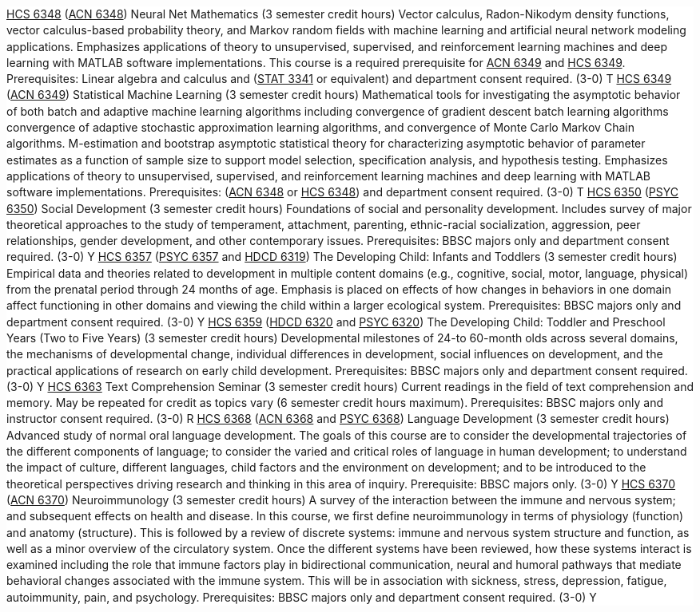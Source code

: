 [HCS 6348](https://catalog.utdallas.edu/2025/graduate/courses/hcs6348) ([ACN 6348](https://catalog.utdallas.edu/2025/graduate/courses/acn6348)) Neural Net Mathematics (3 semester credit hours) Vector calculus, Radon-Nikodym density functions, vector calculus-based probability theory, and Markov random fields with machine learning and artificial neural network modeling applications. Emphasizes applications of theory to unsupervised, supervised, and reinforcement learning machines and deep learning with MATLAB software implementations. This course is a required prerequisite for [ACN 6349](https://catalog.utdallas.edu/2025/graduate/courses/acn6349) and [HCS 6349](https://catalog.utdallas.edu/2025/graduate/courses/hcs6349). Prerequisites: Linear algebra and calculus and ([STAT 3341](https://catalog.utdallas.edu/2025/undergraduate/courses/stat3341) or equivalent) and department consent required. (3-0) T
[HCS 6349](https://catalog.utdallas.edu/2025/graduate/courses/hcs6349) ([ACN 6349](https://catalog.utdallas.edu/2025/graduate/courses/acn6349)) Statistical Machine Learning (3 semester credit hours) Mathematical tools for investigating the asymptotic behavior of both batch and adaptive machine learning algorithms including convergence of gradient descent batch learning algorithms convergence of adaptive stochastic approximation learning algorithms, and convergence of Monte Carlo Markov Chain algorithms. M-estimation and bootstrap asymptotic statistical theory for characterizing asymptotic behavior of parameter estimates as a function of sample size to support model selection, specification analysis, and hypothesis testing. Emphasizes applications of theory to unsupervised, supervised, and reinforcement learning machines and deep learning with MATLAB software implementations. Prerequisites: ([ACN 6348](https://catalog.utdallas.edu/2025/graduate/courses/acn6348) or [HCS 6348](https://catalog.utdallas.edu/2025/graduate/courses/hcs6348)) and department consent required. (3-0) T
[HCS 6350](https://catalog.utdallas.edu/2025/graduate/courses/hcs6350) ([PSYC 6350](https://catalog.utdallas.edu/2025/graduate/courses/psyc6350)) Social Development (3 semester credit hours) Foundations of social and personality development. Includes survey of major theoretical approaches to the study of temperament, attachment, parenting, ethnic-racial socialization, aggression, peer relationships, gender development, and other contemporary issues. Prerequisites: BBSC majors only and department consent required. (3-0) Y
[HCS 6357](https://catalog.utdallas.edu/2025/graduate/courses/hcs6357) ([PSYC 6357](https://catalog.utdallas.edu/2025/graduate/courses/psyc6357) and [HDCD 6319](https://catalog.utdallas.edu/2025/graduate/courses/hdcd6319)) The Developing Child: Infants and Toddlers (3 semester credit hours) Empirical data and theories related to development in multiple content domains (e.g., cognitive, social, motor, language, physical) from the prenatal period through 24 months of age. Emphasis is placed on effects of how changes in behaviors in one domain affect functioning in other domains and viewing the child within a larger ecological system. Prerequisites: BBSC majors only and department consent required. (3-0) Y
[HCS 6359](https://catalog.utdallas.edu/2025/graduate/courses/hcs6359) ([HDCD 6320](https://catalog.utdallas.edu/2025/graduate/courses/hdcd6320) and [PSYC 6320](https://catalog.utdallas.edu/2025/graduate/courses/psyc6320)) The Developing Child: Toddler and Preschool Years (Two to Five Years) (3 semester credit hours) Developmental milestones of 24-to 60-month olds across several domains, the mechanisms of developmental change, individual differences in development, social influences on development, and the practical applications of research on early child development. Prerequisites: BBSC majors only and department consent required. (3-0) Y
[HCS 6363](https://catalog.utdallas.edu/2025/graduate/courses/hcs6363) Text Comprehension Seminar (3 semester credit hours) Current readings in the field of text comprehension and memory. May be repeated for credit as topics vary (6 semester credit hours maximum). Prerequisites: BBSC majors only and instructor consent required. (3-0) R
[HCS 6368](https://catalog.utdallas.edu/2025/graduate/courses/hcs6368) ([ACN 6368](https://catalog.utdallas.edu/2025/graduate/courses/acn6368) and [PSYC 6368](https://catalog.utdallas.edu/2025/graduate/courses/psyc6368)) Language Development (3 semester credit hours) Advanced study of normal oral language development. The goals of this course are to consider the developmental trajectories of the different components of language; to consider the varied and critical roles of language in human development; to understand the impact of culture, different languages, child factors and the environment on development; and to be introduced to the theoretical perspectives driving research and thinking in this area of inquiry. Prerequisite: BBSC majors only. (3-0) Y
[HCS 6370](https://catalog.utdallas.edu/2025/graduate/courses/hcs6370) ([ACN 6370](https://catalog.utdallas.edu/2025/graduate/courses/acn6370)) Neuroimmunology (3 semester credit hours) A survey of the interaction between the immune and nervous system; and subsequent effects on health and disease. In this course, we first define neuroimmunology in terms of physiology (function) and anatomy (structure). This is followed by a review of discrete systems: immune and nervous system structure and function, as well as a minor overview of the circulatory system. Once the different systems have been reviewed, how these systems interact is examined including the role that immune factors play in bidirectional communication, neural and humoral pathways that mediate behavioral changes associated with the immune system. This will be in association with sickness, stress, depression, fatigue, autoimmunity, pain, and psychology. Prerequisites: BBSC majors only and department consent required. (3-0) Y